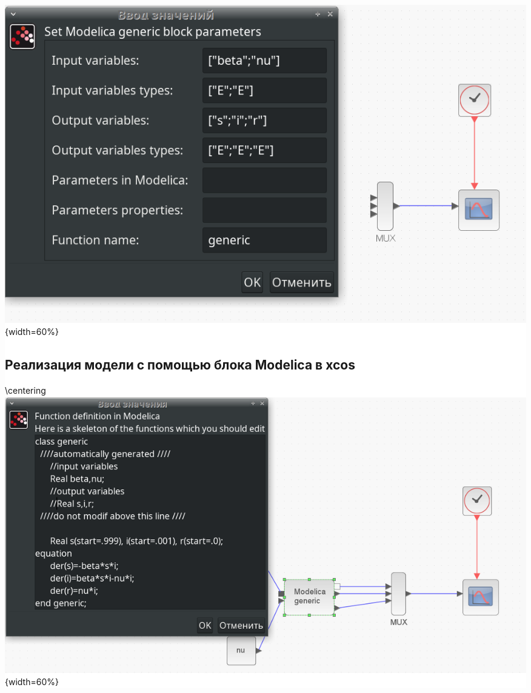 ![](./image/16.png){width=60%}

## Реализация модели с помощью блока Modelica в xcos

\centering
![](./image/17.png){width=60%}
